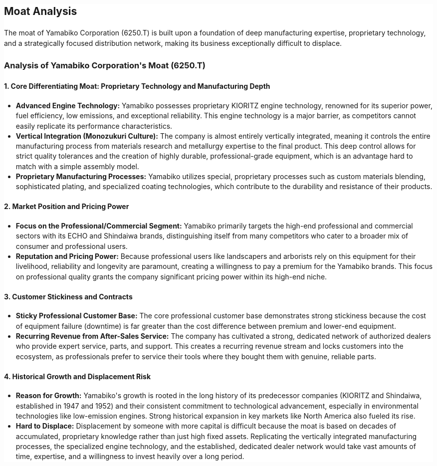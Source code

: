 
## Moat Analysis

The moat of Yamabiko Corporation (6250.T) is built upon a foundation of deep manufacturing expertise, proprietary technology, and a strategically focused distribution network, making its business exceptionally difficult to displace.

### Analysis of Yamabiko Corporation's Moat (6250.T)

#### 1. Core Differentiating Moat: Proprietary Technology and Manufacturing Depth

*   **Advanced Engine Technology:** Yamabiko possesses proprietary KIORITZ engine technology, renowned for its superior power, fuel efficiency, low emissions, and exceptional reliability. This engine technology is a major barrier, as competitors cannot easily replicate its performance characteristics.
*   **Vertical Integration (Monozukuri Culture):** The company is almost entirely vertically integrated, meaning it controls the entire manufacturing process from materials research and metallurgy expertise to the final product. This deep control allows for strict quality tolerances and the creation of highly durable, professional-grade equipment, which is an advantage hard to match with a simple assembly model.
*   **Proprietary Manufacturing Processes:** Yamabiko utilizes special, proprietary processes such as custom materials blending, sophisticated plating, and specialized coating technologies, which contribute to the durability and resistance of their products.

#### 2. Market Position and Pricing Power

*   **Focus on the Professional/Commercial Segment:** Yamabiko primarily targets the high-end professional and commercial sectors with its ECHO and Shindaiwa brands, distinguishing itself from many competitors who cater to a broader mix of consumer and professional users.
*   **Reputation and Pricing Power:** Because professional users like landscapers and arborists rely on this equipment for their livelihood, reliability and longevity are paramount, creating a willingness to pay a premium for the Yamabiko brands. This focus on professional quality grants the company significant pricing power within its high-end niche.

#### 3. Customer Stickiness and Contracts

*   **Sticky Professional Customer Base:** The core professional customer base demonstrates strong stickiness because the cost of equipment failure (downtime) is far greater than the cost difference between premium and lower-end equipment.
*   **Recurring Revenue from After-Sales Service:** The company has cultivated a strong, dedicated network of authorized dealers who provide expert service, parts, and support. This creates a recurring revenue stream and locks customers into the ecosystem, as professionals prefer to service their tools where they bought them with genuine, reliable parts.

#### 4. Historical Growth and Displacement Risk

*   **Reason for Growth:** Yamabiko's growth is rooted in the long history of its predecessor companies (KIORITZ and Shindaiwa, established in 1947 and 1952) and their consistent commitment to technological advancement, especially in environmental technologies like low-emission engines. Strong historical expansion in key markets like North America also fueled its rise.
*   **Hard to Displace:** Displacement by someone with more capital is difficult because the moat is based on decades of accumulated, proprietary knowledge rather than just high fixed assets. Replicating the vertically integrated manufacturing processes, the specialized engine technology, and the established, dedicated dealer network would take vast amounts of time, expertise, and a willingness to invest heavily over a long period.
